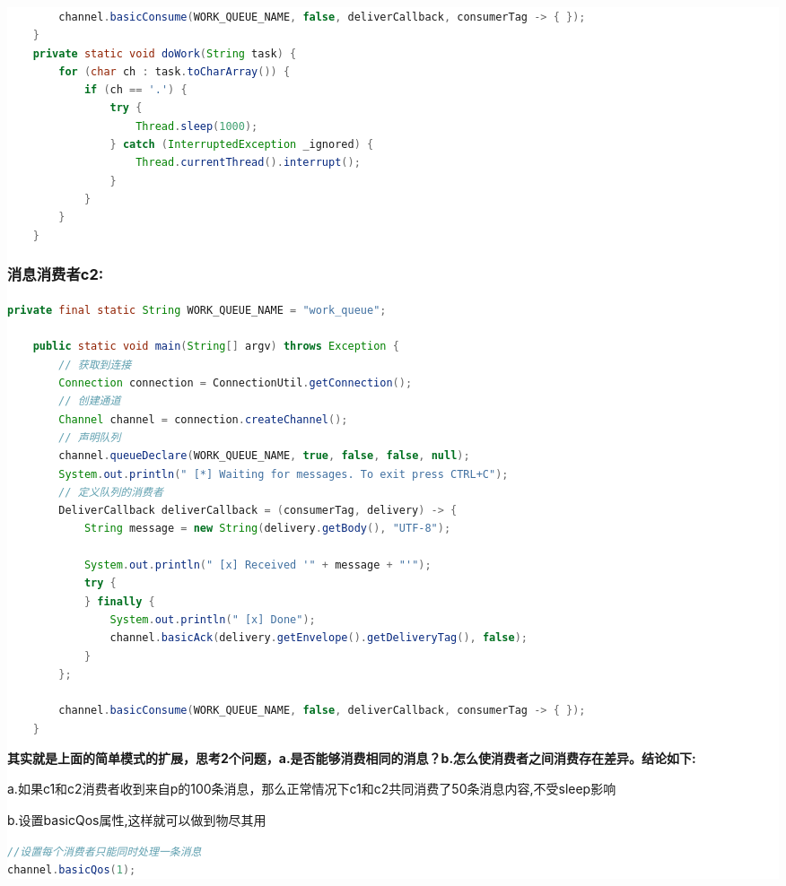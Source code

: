 ```java
        channel.basicConsume(WORK_QUEUE_NAME, false, deliverCallback, consumerTag -> { });
    }
    private static void doWork(String task) {
        for (char ch : task.toCharArray()) {
            if (ch == '.') {
                try {
                    Thread.sleep(1000);
                } catch (InterruptedException _ignored) {
                    Thread.currentThread().interrupt();
                }
            }
        }
    }
```

### 消息消费者c2:

```java
private final static String WORK_QUEUE_NAME = "work_queue";

    public static void main(String[] argv) throws Exception {
        // 获取到连接
        Connection connection = ConnectionUtil.getConnection();
        // 创建通道
        Channel channel = connection.createChannel();
        // 声明队列
        channel.queueDeclare(WORK_QUEUE_NAME, true, false, false, null);
        System.out.println(" [*] Waiting for messages. To exit press CTRL+C");
        // 定义队列的消费者
        DeliverCallback deliverCallback = (consumerTag, delivery) -> {
            String message = new String(delivery.getBody(), "UTF-8");

            System.out.println(" [x] Received '" + message + "'");
            try {
            } finally {
                System.out.println(" [x] Done");
                channel.basicAck(delivery.getEnvelope().getDeliveryTag(), false);
            }
        };

        channel.basicConsume(WORK_QUEUE_NAME, false, deliverCallback, consumerTag -> { });
    }
```



**其实就是上面的简单模式的扩展，思考2个问题，a.是否能够消费相同的消息？b.怎么使消费者之间消费存在差异。结论如下:**

a.如果c1和c2消费者收到来自p的100条消息，那么正常情况下c1和c2共同消费了50条消息内容,不受sleep影响

b.设置basicQos属性,这样就可以做到物尽其用

```java
//设置每个消费者只能同时处理一条消息
channel.basicQos(1);
```
